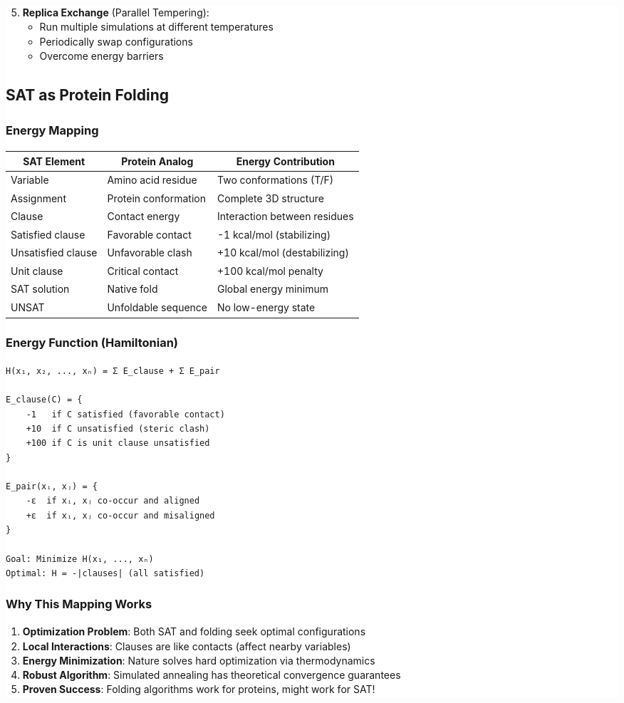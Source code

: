 5. **Replica Exchange** (Parallel Tempering):
   - Run multiple simulations at different temperatures
   - Periodically swap configurations
   - Overcome energy barriers

## SAT as Protein Folding

### Energy Mapping

| SAT Element | Protein Analog | Energy Contribution |
|-------------|----------------|-------------------|
| Variable | Amino acid residue | Two conformations (T/F) |
| Assignment | Protein conformation | Complete 3D structure |
| Clause | Contact energy | Interaction between residues |
| Satisfied clause | Favorable contact | -1 kcal/mol (stabilizing) |
| Unsatisfied clause | Unfavorable clash | +10 kcal/mol (destabilizing) |
| Unit clause | Critical contact | +100 kcal/mol penalty |
| SAT solution | Native fold | Global energy minimum |
| UNSAT | Unfoldable sequence | No low-energy state |

### Energy Function (Hamiltonian)

```
H(x₁, x₂, ..., xₙ) = Σ E_clause + Σ E_pair

E_clause(C) = {
    -1   if C satisfied (favorable contact)
    +10  if C unsatisfied (steric clash)
    +100 if C is unit clause unsatisfied
}

E_pair(xᵢ, xⱼ) = {
    -ε  if xᵢ, xⱼ co-occur and aligned
    +ε  if xᵢ, xⱼ co-occur and misaligned
}

Goal: Minimize H(x₁, ..., xₙ)
Optimal: H = -|clauses| (all satisfied)
```

### Why This Mapping Works

1. **Optimization Problem**: Both SAT and folding seek optimal configurations
2. **Local Interactions**: Clauses are like contacts (affect nearby variables)
3. **Energy Minimization**: Nature solves hard optimization via thermodynamics
4. **Robust Algorithm**: Simulated annealing has theoretical convergence guarantees
5. **Proven Success**: Folding algorithms work for proteins, might work for SAT!
